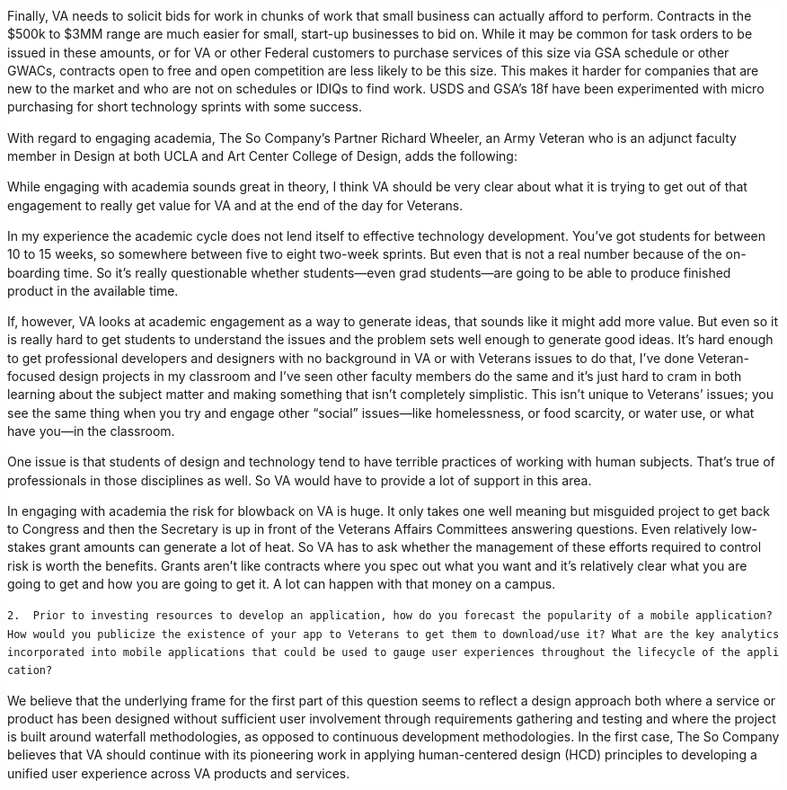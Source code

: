 Finally, VA needs to solicit bids for work in chunks of work that small business can actually afford to perform. Contracts in the $500k to $3MM range are much easier for small, start-up businesses to bid on. While it may be common for task orders to be issued in these amounts, or for VA or other Federal customers to purchase services of this size via GSA schedule or other GWACs, contracts open to free and open competition are less likely to be this size. This makes it harder for companies that are new to the market and who are not on schedules or IDIQs to find work. USDS and GSA’s 18f have been experimented with micro purchasing for short technology sprints with some success.

With regard to engaging academia, The So Company’s Partner Richard Wheeler, an Army Veteran who is an adjunct faculty member in Design at both UCLA and Art Center College of Design, adds the following:

While engaging with academia sounds great in theory, I think VA should be very clear about what it is trying to get out of that engagement to really get value for VA and at the end of the day for Veterans.

In my experience the academic cycle does not lend itself to effective technology development. You’ve got students for between 10 to 15 weeks, so somewhere between five to eight two-week sprints. But even that is not a real number because of the on-boarding time. So it’s really questionable whether students—even grad students—are going to be able to produce finished product in the available time.

If, however, VA looks at academic engagement as a way to generate ideas, that sounds like it might add more value. But even so it is really hard to get students to understand the issues and the problem sets well enough to generate good ideas. It’s hard enough to get professional developers and designers with no background in VA or with Veterans issues to do that, I’ve done Veteran-focused design projects in my classroom and I’ve seen other faculty members do the same and it’s just hard to cram in both learning about the subject matter and making something that isn’t completely simplistic. This isn’t unique to Veterans’ issues; you see the same thing when you try and engage other “social” issues—like homelessness, or food scarcity, or water use, or what have you—in the classroom.

One issue is that students of design and technology tend to have terrible practices of working with human subjects. That’s true of professionals in those disciplines as well. So VA would have to provide a lot of support in this area.

In engaging with academia the risk for blowback on VA is huge. It only takes one well meaning but misguided project to get back to Congress and then the Secretary is up in front of the Veterans Affairs Committees answering questions. Even relatively low-stakes grant amounts can generate a lot of heat. So VA has to ask whether the management of these efforts required to control risk is worth the benefits. Grants aren’t like contracts where you spec out what you want and it’s relatively clear what you are going to get and how you are going to get it. A lot can happen with that money on a campus.

	2.	Prior to investing resources to develop an application, how do you forecast the popularity of a mobile application?  How would you publicize the existence of your app to Veterans to get them to download/use it? What are the key analytics incorporated into mobile applications that could be used to gauge user experiences throughout the lifecycle of the application?
We believe that the underlying frame for the first part of this question seems to reflect a design approach both where a service or product has been designed without sufficient user involvement through requirements gathering and testing and where the project is built around waterfall methodologies, as opposed to continuous development methodologies. In the first case, The So Company believes that VA should continue with its pioneering work in applying human-centered design (HCD) principles to developing a unified user experience across VA products and services. 
